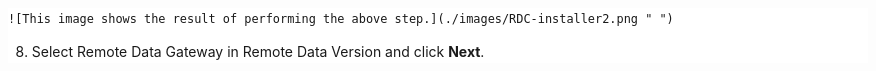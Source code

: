     ![This image shows the result of performing the above step.](./images/RDC-installer2.png " ")

8. Select Remote Data Gateway in Remote Data Version and click **Next**.
